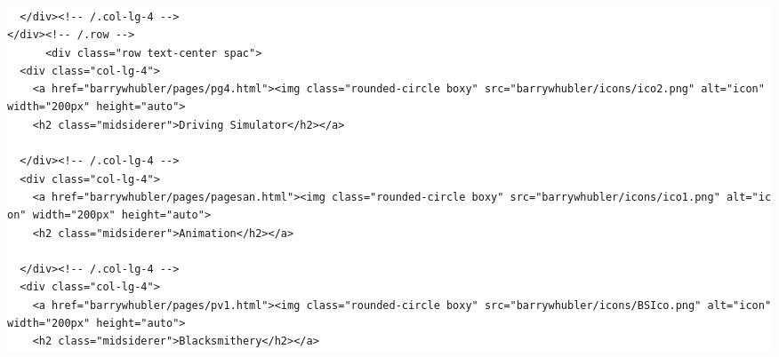       </div><!-- /.col-lg-4 -->
    </div><!-- /.row -->
	      <div class="row text-center spac">
      <div class="col-lg-4">
        <a href="barrywhubler/pages/pg4.html"><img class="rounded-circle boxy" src="barrywhubler/icons/ico2.png" alt="icon" width="200px" height="auto">
        <h2 class="midsiderer">Driving Simulator</h2></a>
        
      </div><!-- /.col-lg-4 -->
      <div class="col-lg-4">
        <a href="barrywhubler/pages/pagesan.html"><img class="rounded-circle boxy" src="barrywhubler/icons/ico1.png" alt="icon" width="200px" height="auto">
        <h2 class="midsiderer">Animation</h2></a>
        
      </div><!-- /.col-lg-4 -->
      <div class="col-lg-4">
        <a href="barrywhubler/pages/pv1.html"><img class="rounded-circle boxy" src="barrywhubler/icons/BSIco.png" alt="icon" width="200px" height="auto">
        <h2 class="midsiderer">Blacksmithery</h2></a>
        